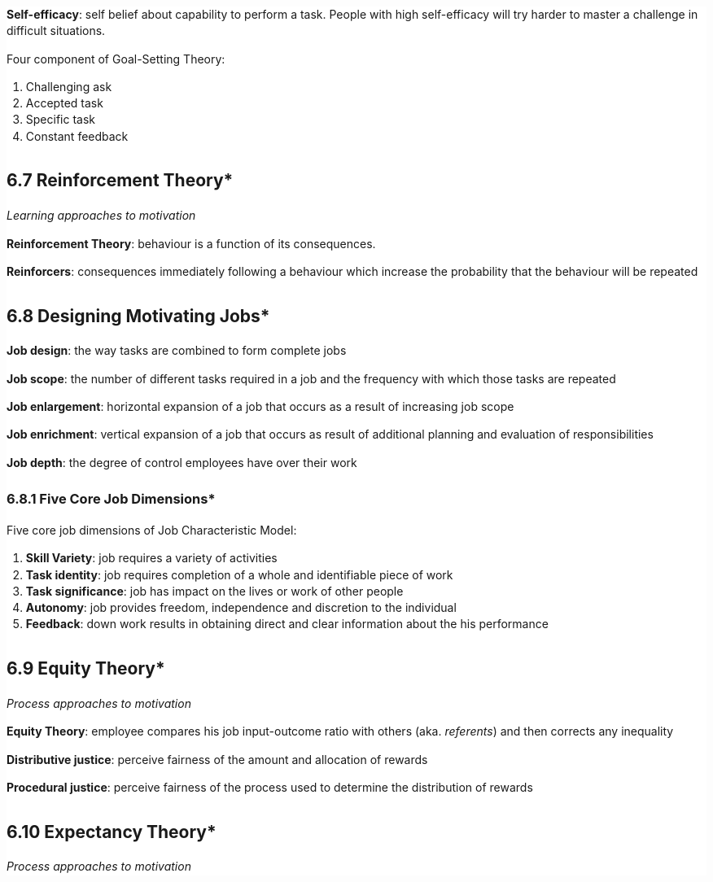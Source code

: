 **Self-efficacy**: self belief about capability to perform a task. People with high self-efficacy will try harder to master a challenge in difficult situations. 

Four component of Goal-Setting Theory:

1. Challenging ask
2. Accepted task
3. Specific task
4. Constant feedback


## 6.7 Reinforcement Theory*
*Learning approaches to motivation*

**Reinforcement Theory**: behaviour is a function of its consequences. 

**Reinforcers**: consequences immediately following a behaviour which increase the probability that the behaviour will be repeated

## 6.8 Designing Motivating Jobs*
**Job design**: the way tasks are combined to form complete jobs

**Job scope**: the number of different tasks required in a job and the frequency with which those tasks are repeated

**Job enlargement**: horizontal expansion of a job that occurs as a result of increasing job scope

**Job enrichment**: vertical expansion of a job that occurs as result of additional planning and evaluation of responsibilities

**Job depth**: the degree of control employees have over their work

### 6.8.1 Five Core Job Dimensions*
Five core job dimensions of Job Characteristic Model:

1. **Skill Variety**: job requires a variety of activities
2. **Task identity**: job requires completion of a whole and identifiable piece of work
3. **Task significance**: job has impact on the lives or work of other people
4. **Autonomy**: job provides freedom, independence and discretion to the individual
5. **Feedback**: down work results in obtaining direct and clear information about the his performance

## 6.9 Equity Theory*
*Process approaches to motivation*

**Equity Theory**: employee compares his job input-outcome ratio with others (aka. *referents*) and then corrects any inequality

**Distributive justice**: perceive fairness of the amount and allocation of rewards

**Procedural justice**: perceive fairness of the process used to determine the distribution of rewards

## 6.10 Expectancy Theory*
*Process approaches to motivation*
